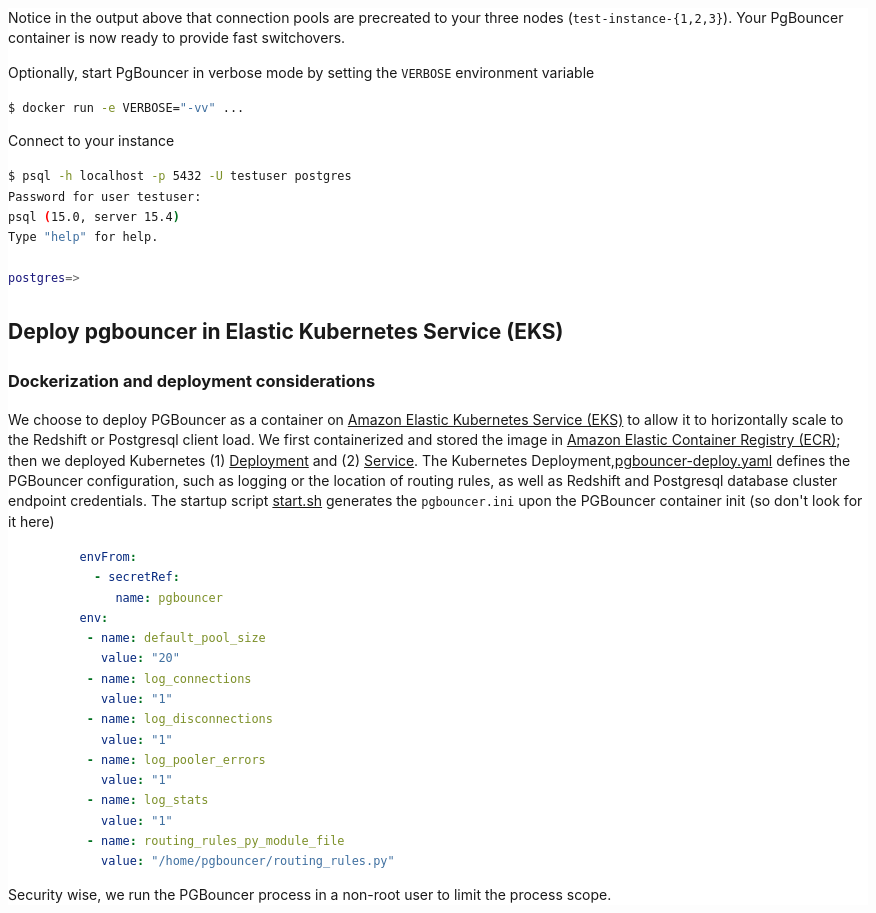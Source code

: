 Notice in the output above that connection pools are precreated to your three nodes (`test-instance-{1,2,3}`). Your PgBouncer container is now
ready to provide fast switchovers.

Optionally, start PgBouncer in verbose mode by setting the `VERBOSE` environment variable

```sh
$ docker run -e VERBOSE="-vv" ...
```

Connect to your instance

```sh
$ psql -h localhost -p 5432 -U testuser postgres
Password for user testuser:
psql (15.0, server 15.4)
Type "help" for help.

postgres=>
```

## Deploy pgbouncer in Elastic Kubernetes Service (EKS)  

### Dockerization and deployment considerations
We choose to deploy PGBouncer as a container on [Amazon Elastic Kubernetes Service (EKS)](https://aws.amazon.com/eks/) to allow it to horizontally scale to the Redshift or Postgresql client load. We first containerized and stored the image in [Amazon Elastic Container Registry (ECR)](https://aws.amazon.com/ecr/); then we deployed Kubernetes (1) [Deployment](https://kubernetes.io/docs/concepts/workloads/controllers/deployment/) and (2) [Service](https://kubernetes.io/docs/concepts/services-networking/service/). The Kubernetes Deployment,[pgbouncer-deploy.yaml](./pgbouncer-deploy.yaml) defines the PGBouncer configuration, such as logging or the location of routing rules, as well as Redshift and Postgresql database cluster endpoint credentials. The startup script [start.sh](./start.sh) generates the `pgbouncer.ini` upon the PGBouncer container init (so don't look for it here)

```yaml
          envFrom:
            - secretRef:
               name: pgbouncer
          env:
           - name: default_pool_size
             value: "20"
           - name: log_connections
             value: "1"
           - name: log_disconnections
             value: "1"
           - name: log_pooler_errors
             value: "1"
           - name: log_stats
             value: "1"
           - name: routing_rules_py_module_file
             value: "/home/pgbouncer/routing_rules.py"
```

Security wise, we run the PGBouncer process in a non-root user to limit the process scope. 

